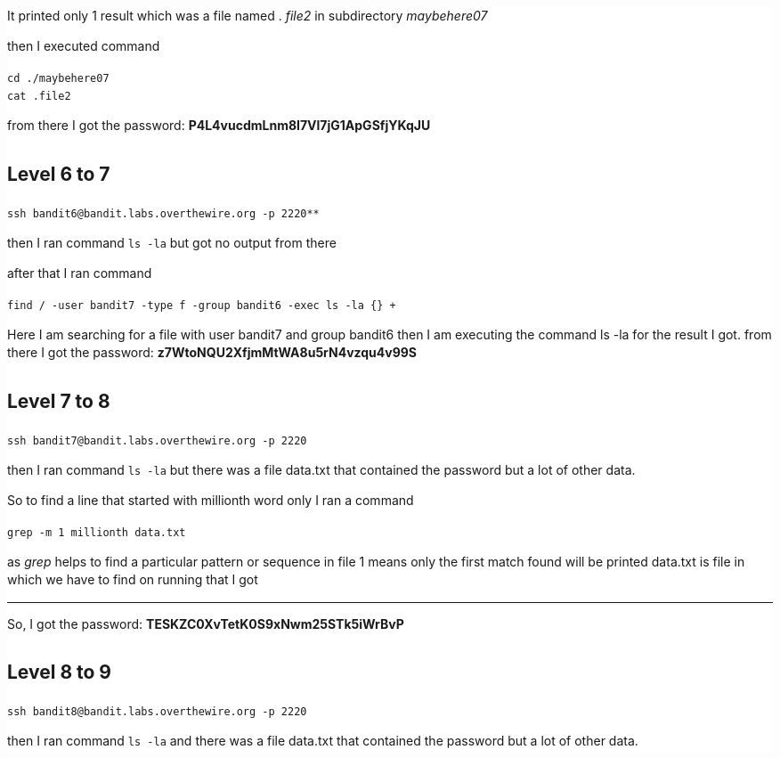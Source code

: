 It printed only 1 result which was a file named . *file2* in subdirectory *maybehere07*

then I executed command 
```shell
cd ./maybehere07
cat .file2
```
from there I got the password: **P4L4vucdmLnm8I7Vl7jG1ApGSfjYKqJU**

## Level 6 to 7

```shell
ssh bandit6@bandit.labs.overthewire.org -p 2220**
```
then I ran command ```ls -la``` but got no output from there

after that I ran command 
```shell
find / -user bandit7 -type f -group bandit6 -exec ls -la {} +
```

Here I am searching for a file with user bandit7 and group bandit6 then I am executing the command ls -la for the result I got.
from there I got the password: **z7WtoNQU2XfjmMtWA8u5rN4vzqu4v99S**

## Level 7 to 8

```shell
ssh bandit7@bandit.labs.overthewire.org -p 2220
```

then I ran command ```ls -la``` but there was a file data.txt that contained the password but a lot of other data.

So to find a line that started with millionth word only I ran a command

```shell
grep -m 1 millionth data.txt
```

as *grep* helps to find a particular pattern or sequence in file
1 means only the first match found will be printed
data.txt is file in which we have to find
on running that I got

********************

So, I got the password: **TESKZC0XvTetK0S9xNwm25STk5iWrBvP**

## Level 8 to 9

```shell
ssh bandit8@bandit.labs.overthewire.org -p 2220
```

then I ran command ```ls -la``` and there was a file data.txt that contained the password but a lot of other data.
